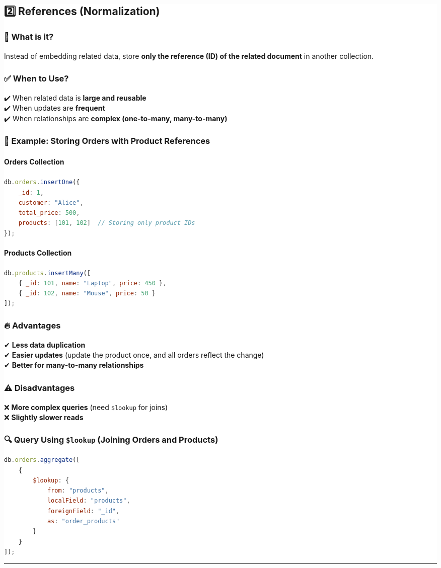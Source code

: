 
## **2️⃣ References (Normalization)**
### **📌 What is it?**
Instead of embedding related data, store **only the reference (ID) of the related document** in another collection.

### **✅ When to Use?**
✔️ When related data is **large and reusable**  
✔️ When updates are **frequent**  
✔️ When relationships are **complex (one-to-many, many-to-many)**  

### **🔹 Example: Storing Orders with Product References**
#### **Orders Collection**
```js
db.orders.insertOne({
    _id: 1,
    customer: "Alice",
    total_price: 500,
    products: [101, 102]  // Storing only product IDs
});
```
#### **Products Collection**
```js
db.products.insertMany([
    { _id: 101, name: "Laptop", price: 450 },
    { _id: 102, name: "Mouse", price: 50 }
]);
```

### **🔥 Advantages**
✔ **Less data duplication**  
✔ **Easier updates** (update the product once, and all orders reflect the change)  
✔ **Better for many-to-many relationships**  

### **⚠️ Disadvantages**
❌ **More complex queries** (need `$lookup` for joins)  
❌ **Slightly slower reads**  

### **🔍 Query Using `$lookup` (Joining Orders and Products)**
```js
db.orders.aggregate([
    {
        $lookup: {
            from: "products",
            localField: "products",
            foreignField: "_id",
            as: "order_products"
        }
    }
]);
```

---
